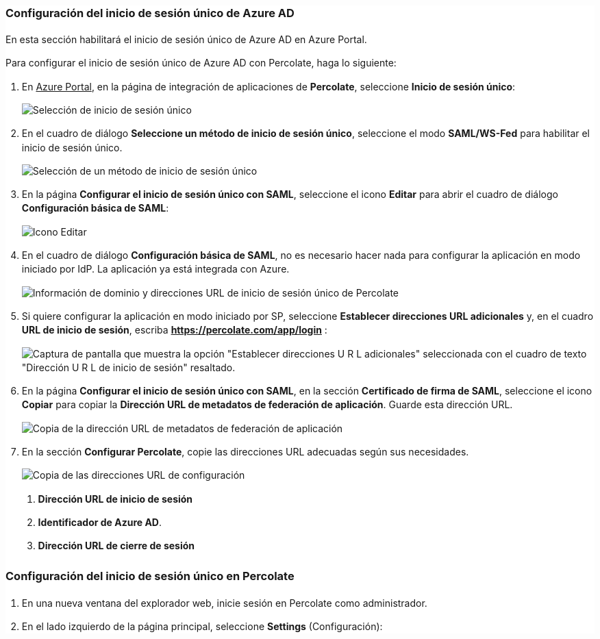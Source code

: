 ### <a name="configure-azure-ad-single-sign-on"></a>Configuración del inicio de sesión único de Azure AD

En esta sección habilitará el inicio de sesión único de Azure AD en Azure Portal.

Para configurar el inicio de sesión único de Azure AD con Percolate, haga lo siguiente:

1. En [Azure Portal](https://portal.azure.com/), en la página de integración de aplicaciones de **Percolate**, seleccione **Inicio de sesión único**:

    ![Selección de inicio de sesión único](common/select-sso.png)

2. En el cuadro de diálogo **Seleccione un método de inicio de sesión único**, seleccione el modo **SAML/WS-Fed** para habilitar el inicio de sesión único.

    ![Selección de un método de inicio de sesión único](common/select-saml-option.png)

3. En la página **Configurar el inicio de sesión único con SAML**, seleccione el icono **Editar** para abrir el cuadro de diálogo **Configuración básica de SAML**:

    ![Icono Editar](common/edit-urls.png)

4. En el cuadro de diálogo **Configuración básica de SAML**, no es necesario hacer nada para configurar la aplicación en modo iniciado por IdP. La aplicación ya está integrada con Azure.

    ![Información de dominio y direcciones URL de inicio de sesión único de Percolate](common/preintegrated.png)

5. Si quiere configurar la aplicación en modo iniciado por SP, seleccione **Establecer direcciones URL adicionales** y, en el cuadro **URL de inicio de sesión**, escriba **https://percolate.com/app/login** :

   ![Captura de pantalla que muestra la opción "Establecer direcciones U R L adicionales" seleccionada con el cuadro de texto "Dirección U R L de inicio de sesión" resaltado.](common/metadata-upload-additional-signon.png)
6. En la página **Configurar el inicio de sesión único con SAML**, en la sección **Certificado de firma de SAML**, seleccione el icono **Copiar** para copiar la **Dirección URL de metadatos de federación de aplicación**. Guarde esta dirección URL.

    ![Copia de la dirección URL de metadatos de federación de aplicación](common/copy-metadataurl.png)

7. En la sección **Configurar Percolate**, copie las direcciones URL adecuadas según sus necesidades.

    ![Copia de las direcciones URL de configuración](common/copy-configuration-urls.png)

    1. **Dirección URL de inicio de sesión**

    1. **Identificador de Azure AD**.

    1. **Dirección URL de cierre de sesión**

### <a name="configure-percolate-single-sign-on"></a>Configuración del inicio de sesión único en Percolate

1. En una nueva ventana del explorador web, inicie sesión en Percolate como administrador.

2. En el lado izquierdo de la página principal, seleccione **Settings** (Configuración):
    